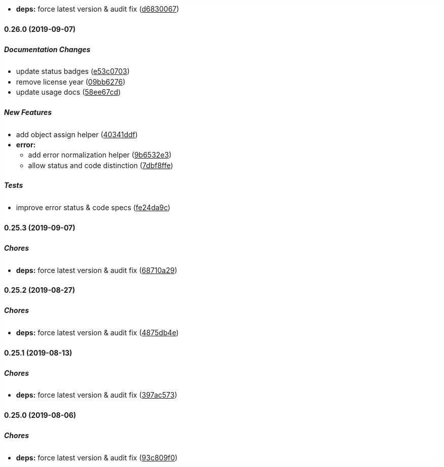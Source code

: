 * **deps:**  force latest version & audit fix ([d6830067](https://github.com/lykmapipo/common/commit/d6830067af5abe0f41ae0f8c7cecebdb5bd095f8))

#### 0.26.0 (2019-09-07)

##### Documentation Changes

*  update status badges ([e53c0703](https://github.com/lykmapipo/common/commit/e53c0703158c29519d19a9908b4e0198113ab172))
*  remove license year ([09bb6276](https://github.com/lykmapipo/common/commit/09bb627618eb9f02fac2949d6f0c1f63e35a5f24))
*  update usage docs ([58ee67cd](https://github.com/lykmapipo/common/commit/58ee67cdec4270469ceffeca3d6e4c494bf50803))

##### New Features

*  add object assign helper ([40341ddf](https://github.com/lykmapipo/common/commit/40341ddf35f1289fe481bb3e3bd390efc3eb41dd))
* **error:**
  *  add error normalization helper ([9b6532e3](https://github.com/lykmapipo/common/commit/9b6532e318034235bb70f6f833cd71b48ce16d68))
  *  allow status and code distinction ([7dbf8ffe](https://github.com/lykmapipo/common/commit/7dbf8ffefd6f3509fad0fe108c783ba106ba4488))

##### Tests

*  improve error status & code specs ([fe24da9c](https://github.com/lykmapipo/common/commit/fe24da9cd778f66f0409060cb768671abcdcddb6))

#### 0.25.3 (2019-09-07)

##### Chores

* **deps:**  force latest version & audit fix ([68710a29](https://github.com/lykmapipo/common/commit/68710a29b3cc13f8d3da3413db92d2b32a71a89b))

#### 0.25.2 (2019-08-27)

##### Chores

* **deps:**  force latest version & audit fix ([4875db4e](https://github.com/lykmapipo/common/commit/4875db4e46b2b387ace00d8dd209720d7cfdc65b))

#### 0.25.1 (2019-08-13)

##### Chores

* **deps:**  force latest version & audit fix ([397ac573](https://github.com/lykmapipo/common/commit/397ac573bcaf2ee9f8a03c2c92a368bd188217f1))

#### 0.25.0 (2019-08-06)

##### Chores

* **deps:**  force latest version & audit fix ([93c809f0](https://github.com/lykmapipo/common/commit/93c809f0343abd494f8c00f8f4b8c1d507f81d6b))
